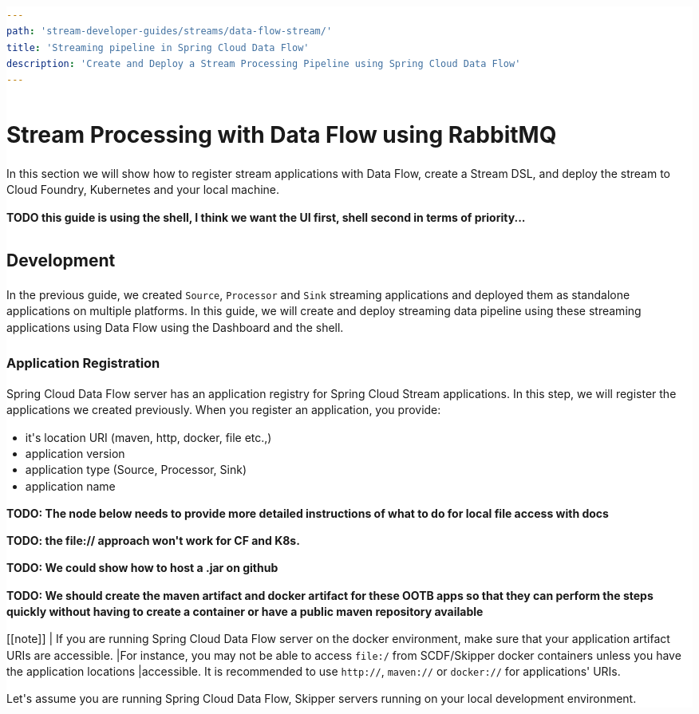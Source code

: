 ```yaml
---
path: 'stream-developer-guides/streams/data-flow-stream/'
title: 'Streaming pipeline in Spring Cloud Data Flow'
description: 'Create and Deploy a Stream Processing Pipeline using Spring Cloud Data Flow'
---
```


# Stream Processing with Data Flow using RabbitMQ

In this section we will show how to register stream applications with Data Flow, create a Stream DSL, and deploy the stream to Cloud Foundry, Kubernetes and your local machine.

**TODO this guide is using the shell, I think we want the UI first, shell second in terms of priority...**

## Development

In the previous guide, we created `Source`, `Processor` and `Sink` streaming applications and deployed them as standalone applications on multiple platforms.
In this guide, we will create and deploy streaming data pipeline using these streaming applications using Data Flow using the Dashboard and the shell.

### Application Registration

Spring Cloud Data Flow server has an application registry for Spring Cloud Stream applications.
In this step, we will register the applications we created previously.
When you register an application, you provide:

- it's location URI (maven, http, docker, file etc.,)
- application version
- application type (Source, Processor, Sink)
- application name

**TODO: The node below needs to provide more detailed instructions of what to do for local file access with docs**

**TODO: the file:// approach won't work for CF and K8s.**

**TODO: We could show how to host a .jar on github**

**TODO: We should create the maven artifact and docker artifact for these OOTB apps so that they can perform the steps quickly without having to create a container or have a public maven repository available**

[[note]]
| If you are running Spring Cloud Data Flow server on the docker environment, make sure that your application artifact URIs are accessible.
|For instance, you may not be able to access `file:/` from SCDF/Skipper docker containers unless you have the application locations
|accessible. It is recommended to use `http://`, `maven://` or `docker://` for applications' URIs.

Let's assume you are running Spring Cloud Data Flow, Skipper servers running on your local development environment.
